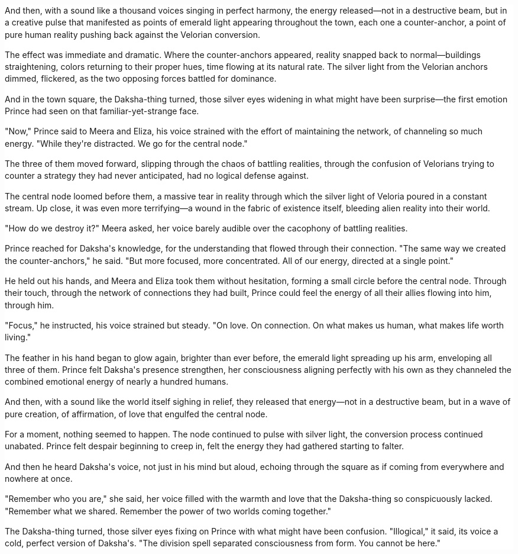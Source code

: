 And then, with a sound like a thousand voices singing in perfect harmony, the energy released—not in a destructive beam, but in a creative pulse that manifested as points of emerald light appearing throughout the town, each one a counter-anchor, a point of pure human reality pushing back against the Velorian conversion.

The effect was immediate and dramatic. Where the counter-anchors appeared, reality snapped back to normal—buildings straightening, colors returning to their proper hues, time flowing at its natural rate. The silver light from the Velorian anchors dimmed, flickered, as the two opposing forces battled for dominance.

And in the town square, the Daksha-thing turned, those silver eyes widening in what might have been surprise—the first emotion Prince had seen on that familiar-yet-strange face.

"Now," Prince said to Meera and Eliza, his voice strained with the effort of maintaining the network, of channeling so much energy. "While they're distracted. We go for the central node."

The three of them moved forward, slipping through the chaos of battling realities, through the confusion of Velorians trying to counter a strategy they had never anticipated, had no logical defense against.

The central node loomed before them, a massive tear in reality through which the silver light of Veloria poured in a constant stream. Up close, it was even more terrifying—a wound in the fabric of existence itself, bleeding alien reality into their world.

"How do we destroy it?" Meera asked, her voice barely audible over the cacophony of battling realities.

Prince reached for Daksha's knowledge, for the understanding that flowed through their connection. "The same way we created the counter-anchors," he said. "But more focused, more concentrated. All of our energy, directed at a single point."

He held out his hands, and Meera and Eliza took them without hesitation, forming a small circle before the central node. Through their touch, through the network of connections they had built, Prince could feel the energy of all their allies flowing into him, through him.

"Focus," he instructed, his voice strained but steady. "On love. On connection. On what makes us human, what makes life worth living."

The feather in his hand began to glow again, brighter than ever before, the emerald light spreading up his arm, enveloping all three of them. Prince felt Daksha's presence strengthen, her consciousness aligning perfectly with his own as they channeled the combined emotional energy of nearly a hundred humans.

And then, with a sound like the world itself sighing in relief, they released that energy—not in a destructive beam, but in a wave of pure creation, of affirmation, of love that engulfed the central node.

For a moment, nothing seemed to happen. The node continued to pulse with silver light, the conversion process continued unabated. Prince felt despair beginning to creep in, felt the energy they had gathered starting to falter.

And then he heard Daksha's voice, not just in his mind but aloud, echoing through the square as if coming from everywhere and nowhere at once.

"Remember who you are," she said, her voice filled with the warmth and love that the Daksha-thing so conspicuously lacked. "Remember what we shared. Remember the power of two worlds coming together."

The Daksha-thing turned, those silver eyes fixing on Prince with what might have been confusion. "Illogical," it said, its voice a cold, perfect version of Daksha's. "The division spell separated consciousness from form. You cannot be here."
